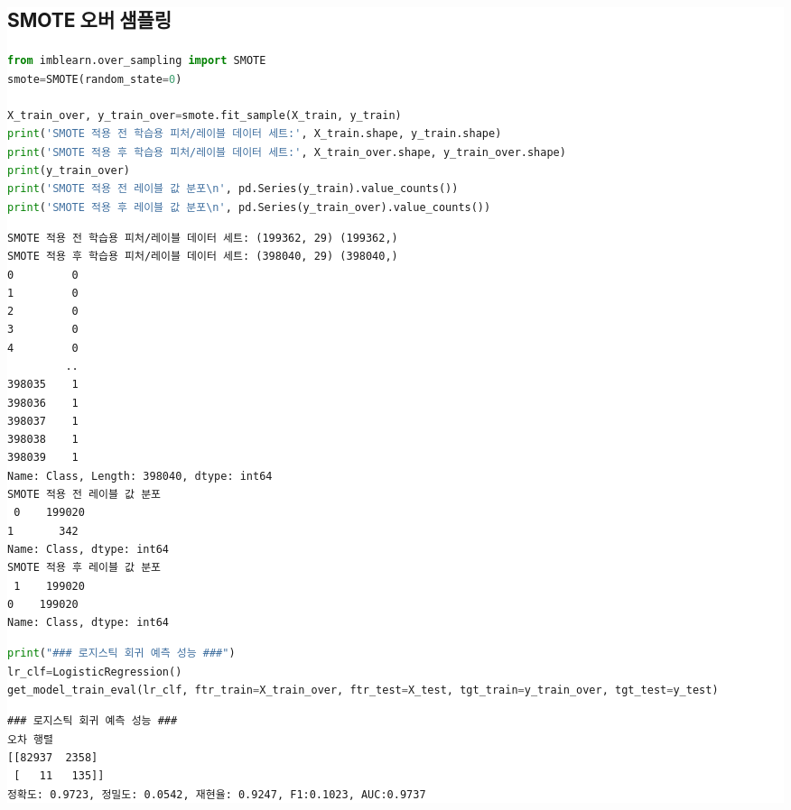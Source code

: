 
## SMOTE 오버 샘플링


```python
from imblearn.over_sampling import SMOTE
smote=SMOTE(random_state=0)

X_train_over, y_train_over=smote.fit_sample(X_train, y_train)
print('SMOTE 적용 전 학습용 피처/레이블 데이터 세트:', X_train.shape, y_train.shape)
print('SMOTE 적용 후 학습용 피처/레이블 데이터 세트:', X_train_over.shape, y_train_over.shape)
print(y_train_over)
print('SMOTE 적용 전 레이블 값 분포\n', pd.Series(y_train).value_counts())
print('SMOTE 적용 후 레이블 값 분포\n', pd.Series(y_train_over).value_counts())
```

    SMOTE 적용 전 학습용 피처/레이블 데이터 세트: (199362, 29) (199362,)
    SMOTE 적용 후 학습용 피처/레이블 데이터 세트: (398040, 29) (398040,)
    0         0
    1         0
    2         0
    3         0
    4         0
             ..
    398035    1
    398036    1
    398037    1
    398038    1
    398039    1
    Name: Class, Length: 398040, dtype: int64
    SMOTE 적용 전 레이블 값 분포
     0    199020
    1       342
    Name: Class, dtype: int64
    SMOTE 적용 후 레이블 값 분포
     1    199020
    0    199020
    Name: Class, dtype: int64
    


```python
print("### 로지스틱 회귀 예측 성능 ###")
lr_clf=LogisticRegression()
get_model_train_eval(lr_clf, ftr_train=X_train_over, ftr_test=X_test, tgt_train=y_train_over, tgt_test=y_test)
```

    ### 로지스틱 회귀 예측 성능 ###
    오차 행렬
    [[82937  2358]
     [   11   135]]
    정확도: 0.9723, 정밀도: 0.0542, 재현율: 0.9247, F1:0.1023, AUC:0.9737
    